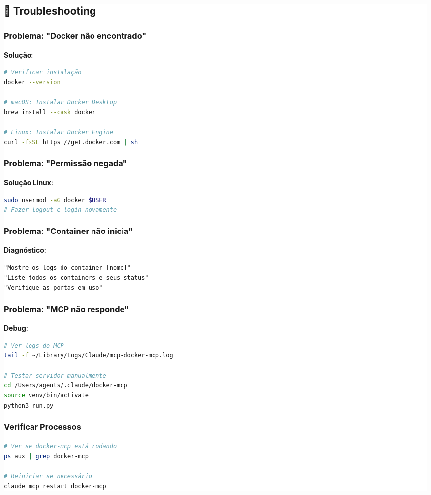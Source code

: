 ## 🔧 Troubleshooting

### Problema: "Docker não encontrado"

**Solução**:
```bash
# Verificar instalação
docker --version

# macOS: Instalar Docker Desktop
brew install --cask docker

# Linux: Instalar Docker Engine
curl -fsSL https://get.docker.com | sh
```

### Problema: "Permissão negada"

**Solução Linux**:
```bash
sudo usermod -aG docker $USER
# Fazer logout e login novamente
```

### Problema: "Container não inicia"

**Diagnóstico**:
```
"Mostre os logs do container [nome]"
"Liste todos os containers e seus status"
"Verifique as portas em uso"
```

### Problema: "MCP não responde"

**Debug**:
```bash
# Ver logs do MCP
tail -f ~/Library/Logs/Claude/mcp-docker-mcp.log

# Testar servidor manualmente
cd /Users/agents/.claude/docker-mcp
source venv/bin/activate
python3 run.py
```

### Verificar Processos

```bash
# Ver se docker-mcp está rodando
ps aux | grep docker-mcp

# Reiniciar se necessário
claude mcp restart docker-mcp
```
